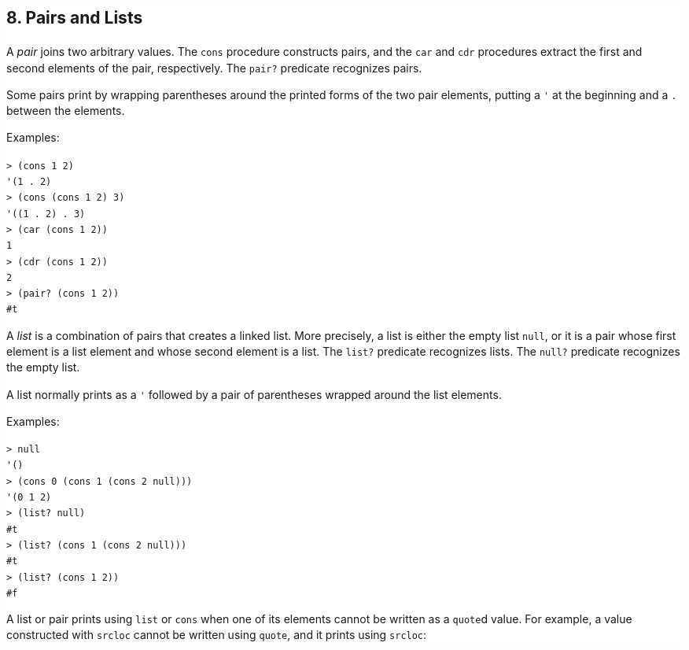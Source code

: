 ## 8. Pairs and Lists

A _pair_ joins two arbitrary values. The `cons` procedure constructs
pairs, and the `car` and `cdr` procedures extract the first and second
elements of the pair, respectively. The `pair?` predicate recognizes
pairs.

Some pairs print by wrapping parentheses around the printed forms of the
two pair elements, putting a `'` at the beginning and a `.` between the
elements.

Examples:

```racket
> (cons 1 2)         
'(1 . 2)             
> (cons (cons 1 2) 3)
'((1 . 2) . 3)       
> (car (cons 1 2))   
1                    
> (cdr (cons 1 2))   
2                    
> (pair? (cons 1 2)) 
#t                   
```

A _list_ is a combination of pairs that creates a linked list. More
precisely, a list is either the empty list `null`, or it is a pair whose
first element is a list element and whose second element is a list. The
`list?` predicate recognizes lists. The `null?`  predicate recognizes
the empty list.

A list normally prints as a `'` followed by a pair of parentheses
wrapped around the list elements.

Examples:

```racket
> null                           
'()                              
> (cons 0 (cons 1 (cons 2 null)))
'(0 1 2)                         
> (list? null)                   
#t                               
> (list? (cons 1 (cons 2 null))) 
#t                               
> (list? (cons 1 2))             
#f                               
```

A list or pair prints using `list` or `cons` when one of its elements
cannot be written as a `quote`d value. For example, a value constructed
with `srcloc` cannot be written using `quote`, and it prints using
`srcloc`:
